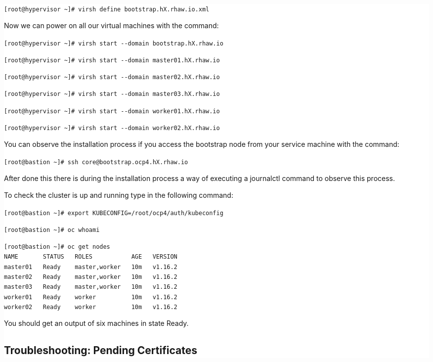 ```
[root@hypervisor ~]# virsh define bootstrap.hX.rhaw.io.xml
```

Now we can power on all our virtual machines with the command:

```
[root@hypervisor ~]# virsh start --domain bootstrap.hX.rhaw.io
```

```
[root@hypervisor ~]# virsh start --domain master01.hX.rhaw.io
```

```
[root@hypervisor ~]# virsh start --domain master02.hX.rhaw.io
```

```
[root@hypervisor ~]# virsh start --domain master03.hX.rhaw.io
```

```
[root@hypervisor ~]# virsh start --domain worker01.hX.rhaw.io
```

```
[root@hypervisor ~]# virsh start --domain worker02.hX.rhaw.io
```

You can observe the installation process if you access the bootstrap node from your service machine with the command:

```
[root@bastion ~]# ssh core@bootstrap.ocp4.hX.rhaw.io
```

After done this there is during the installation process a way of executing a journalctl command to observe this process.

To check the cluster is up and running type in the following command:

```
[root@bastion ~]# export KUBECONFIG=/root/ocp4/auth/kubeconfig
```

```
[root@bastion ~]# oc whoami
```

```
[root@bastion ~]# oc get nodes
NAME       STATUS   ROLES           AGE   VERSION
master01   Ready    master,worker   10m   v1.16.2
master02   Ready    master,worker   10m   v1.16.2
master03   Ready    master,worker   10m   v1.16.2
worker01   Ready    worker          10m   v1.16.2
worker02   Ready    worker          10m   v1.16.2
```

You should get an output of six machines in state Ready.

## Troubleshooting: Pending Certificates
